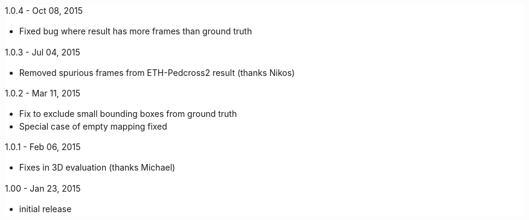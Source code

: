 1.0.4 - Oct 08, 2015
  - Fixed bug where result has more frames than ground truth

1.0.3 - Jul 04, 2015
  - Removed spurious frames from ETH-Pedcross2 result (thanks Nikos)
  
1.0.2 - Mar 11, 2015
  - Fix to exclude small bounding boxes from ground truth
  - Special case of empty mapping fixed

1.0.1 - Feb 06, 2015
  - Fixes in 3D evaluation (thanks Michael)

1.00 - Jan 23, 2015
  - initial release